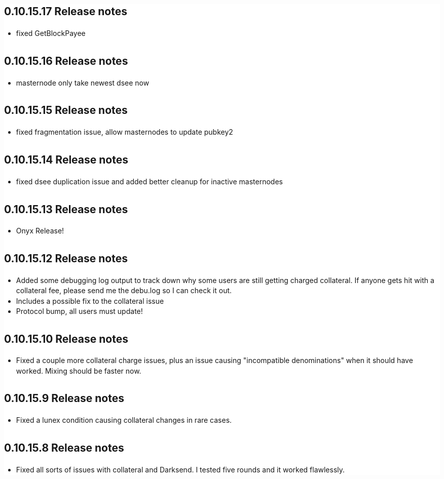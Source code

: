 
0.10.15.17 Release notes
------------------------

- fixed GetBlockPayee


0.10.15.16 Release notes
------------------------

- masternode only take newest dsee now


0.10.15.15 Release notes
------------------------

- fixed fragmentation issue, allow masternodes to update pubkey2


0.10.15.14 Release notes
------------------------

- fixed dsee duplication issue and added better cleanup for
  inactive masternodes


0.10.15.13 Release notes
------------------------

- Onyx Release!


0.10.15.12 Release notes
------------------------

- Added some debugging log output to track down why some users are still
  getting charged collateral. If anyone gets hit with a collateral fee,
  please send me the debu.log so I can check it out.
- Includes a possible fix to the collateral issue
- Protocol bump, all users must update!


0.10.15.10 Release notes
------------------------

- Fixed a couple more collateral charge issues, plus an issue causing
  "incompatible denominations" when it should have worked. Mixing
  should be faster now.


0.10.15.9 Release notes
------------------------

- Fixed a lunex condition causing collateral changes in rare cases.


0.10.15.8 Release notes
------------------------

- Fixed all sorts of issues with collateral and Darksend.
  I tested five rounds and it worked flawlessly.
